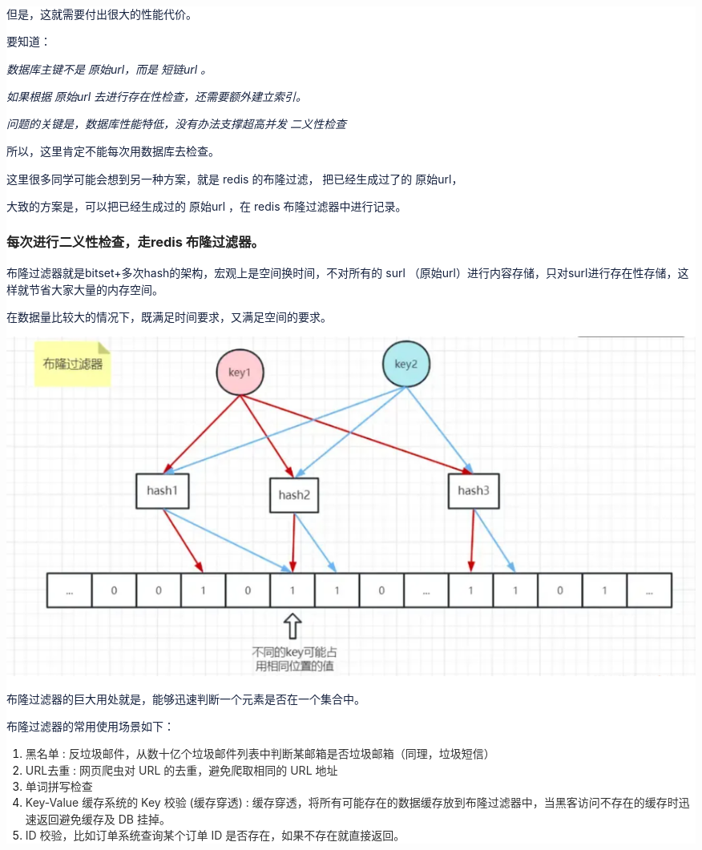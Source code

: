 <font style="color:rgb(23, 35, 63);">但是，这就需要付出很大的性能代价。</font>

<font style="color:rgb(23, 35, 63);">要知道：</font>

_<font style="color:rgb(23, 35, 63);">数据库主键不是 原始url，而是 短链url 。</font>_

_<font style="color:rgb(23, 35, 63);">如果根据 原始url 去进行存在性检查，还需要额外建立索引。</font>_

_<font style="color:rgb(23, 35, 63);">问题的关键是，数据库性能特低，没有办法支撑超高并发 二义性检查</font>_

<font style="color:rgb(23, 35, 63);">所以，这里肯定不能每次用数据库去检查。</font>

<font style="color:rgb(23, 35, 63);">这里很多同学可能会想到另一种方案，就是 redis 的布隆过滤， 把已经生成过了的 原始url，</font>

<font style="color:rgb(23, 35, 63);">大致的方案是，可以把已经生成过的 原始url ，在 redis 布隆过滤器中进行记录。</font>

### <font style="color:rgb(34, 34, 34);">每次进行二义性检查，走redis 布隆过滤器。</font>

<font style="color:rgb(23, 35, 63);">布隆过滤器就是bitset+多次hash的架构，宏观上是空间换时间，不对所有的 surl （原始url）进行内容存储，只对surl进行存在性存储，这样就节省大家大量的内存空间。</font>

<font style="color:rgb(23, 35, 63);">在数据量比较大的情况下，既满足时间要求，又满足空间的要求。</font>

<font style="color:rgb(23, 35, 63);">  
</font>

![1720590887481-f899959b-a59b-40d3-b689-31be020f9e67.png](./img/Usp-YkJfdMo-a_IG/1720590887481-f899959b-a59b-40d3-b689-31be020f9e67-829359.png)

<font style="color:rgb(23, 35, 63);">布隆过滤器的巨大用处就是，能够迅速判断一个元素是否在一个集合中。  
</font>

<font style="color:rgb(23, 35, 63);">布隆过滤器的常用使用场景如下：</font>

1. <font style="color:rgb(51, 51, 51);">黑名单 : 反垃圾邮件，从数十亿个垃圾邮件列表中判断某邮箱是否垃圾邮箱（同理，垃圾短信）</font>
2. <font style="color:rgb(51, 51, 51);">URL去重 : 网页爬虫对 URL 的去重，避免爬取相同的 URL 地址</font>
3. <font style="color:rgb(51, 51, 51);">单词拼写检查</font>
4. <font style="color:rgb(51, 51, 51);">Key-Value 缓存系统的 Key 校验 (缓存穿透) : 缓存穿透，将所有可能存在的数据缓存放到布隆过滤器中，当黑客访问不存在的缓存时迅速返回避免缓存及 DB 挂掉。</font>
5. <font style="color:rgb(51, 51, 51);">ID 校验，比如订单系统查询某个订单 ID 是否存在，如果不存在就直接返回。</font>
